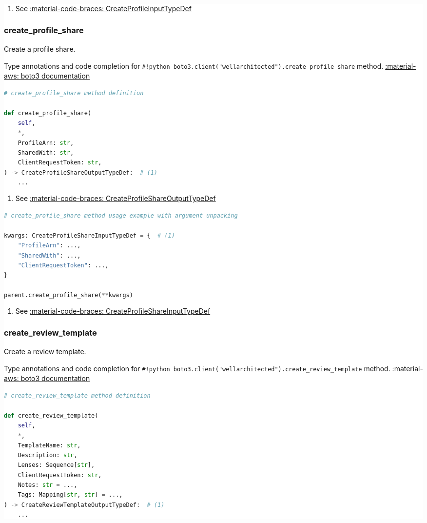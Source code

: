 1. See [:material-code-braces: CreateProfileInputTypeDef](./type_defs.md#createprofileinputtypedef)

### create\_profile\_share

Create a profile share.

Type annotations and code completion for `#!python boto3.client("wellarchitected").create_profile_share` method.
[:material-aws: boto3 documentation](https://boto3.amazonaws.com/v1/documentation/api/latest/reference/services/wellarchitected/client/create_profile_share.html)

```python
# create_profile_share method definition

def create_profile_share(
    self,
    *,
    ProfileArn: str,
    SharedWith: str,
    ClientRequestToken: str,
) -> CreateProfileShareOutputTypeDef:  # (1)
    ...
```

1. See [:material-code-braces: CreateProfileShareOutputTypeDef](./type_defs.md#createprofileshareoutputtypedef)


```python
# create_profile_share method usage example with argument unpacking

kwargs: CreateProfileShareInputTypeDef = {  # (1)
    "ProfileArn": ...,
    "SharedWith": ...,
    "ClientRequestToken": ...,
}

parent.create_profile_share(**kwargs)
```

1. See [:material-code-braces: CreateProfileShareInputTypeDef](./type_defs.md#createprofileshareinputtypedef)

### create\_review\_template

Create a review template.

Type annotations and code completion for `#!python boto3.client("wellarchitected").create_review_template` method.
[:material-aws: boto3 documentation](https://boto3.amazonaws.com/v1/documentation/api/latest/reference/services/wellarchitected/client/create_review_template.html)

```python
# create_review_template method definition

def create_review_template(
    self,
    *,
    TemplateName: str,
    Description: str,
    Lenses: Sequence[str],
    ClientRequestToken: str,
    Notes: str = ...,
    Tags: Mapping[str, str] = ...,
) -> CreateReviewTemplateOutputTypeDef:  # (1)
    ...
```
